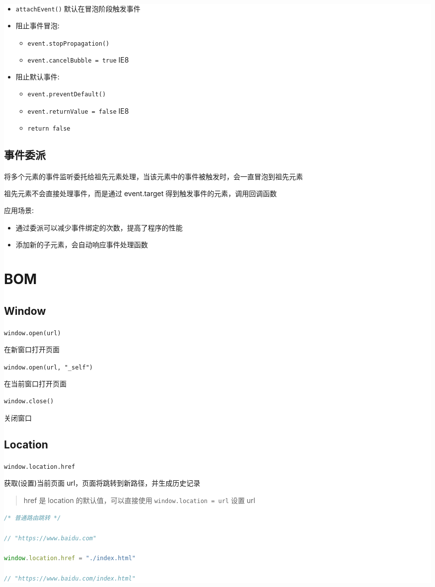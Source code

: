  - `attachEvent()` 默认在冒泡阶段触发事件

- 阻止事件冒泡:

  - `event.stopPropagation()`

  - `event.cancelBubble = true` IE8

- 阻止默认事件: 

  - `event.preventDefault()`

  - `event.returnValue = false` IE8

  - `return false`

## 事件委派

将多个元素的事件监听委托给祖先元素处理，当该元素中的事件被触发时，会一直冒泡到祖先元素

祖先元素不会直接处理事件，而是通过 event.target 得到触发事件的元素，调用回调函数

应用场景: 

- 通过委派可以减少事件绑定的次数，提高了程序的性能

- 添加新的子元素，会自动响应事件处理函数





# BOM

## Window

`window.open(url)`

在新窗口打开页面



`window.open(url, "_self")`

在当前窗口打开页面



`window.close()`

关闭窗口

## Location

`window.location.href`

获取(设置)当前页面 url，页面将跳转到新路径，并生成历史记录

> href 是 location 的默认值，可以直接使用 `window.location = url` 设置 url

```js
/* 普通路由跳转 */

// "https://www.baidu.com"

window.location.href = "./index.html"

// "https://www.baidu.com/index.html"
```
